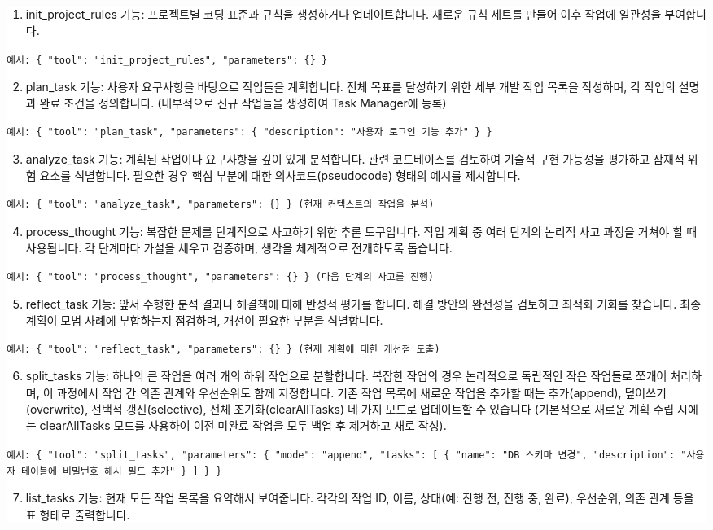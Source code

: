 1. init_project_rules
   기능: 프로젝트별 코딩 표준과 규칙을 생성하거나 업데이트합니다. 새로운 규칙 세트를 만들어 이후 작업에 일관성을 부여합니다.

```
예시: { "tool": "init_project_rules", "parameters": {} }
```

2. plan_task
   기능: 사용자 요구사항을 바탕으로 작업들을 계획합니다.
   전체 목표를 달성하기 위한 세부 개발 작업 목록을 작성하며, 각 작업의 설명과 완료 조건을 정의합니다.
   (내부적으로 신규 작업들을 생성하여 Task Manager에 등록)

```
예시: { "tool": "plan_task", "parameters": { "description": "사용자 로그인 기능 추가" } }
```

3. analyze_task
   기능: 계획된 작업이나 요구사항을 깊이 있게 분석합니다.
   관련 코드베이스를 검토하여 기술적 구현 가능성을 평가하고 잠재적 위험 요소를 식별합니다.
   필요한 경우 핵심 부분에 대한 의사코드(pseudocode) 형태의 예시를 제시합니다.

```
예시: { "tool": "analyze_task", "parameters": {} } (현재 컨텍스트의 작업을 분석)
```

4. process_thought
   기능: 복잡한 문제를 단계적으로 사고하기 위한 추론 도구입니다.
   작업 계획 중 여러 단계의 논리적 사고 과정을 거쳐야 할 때 사용됩니다.
   각 단계마다 가설을 세우고 검증하며, 생각을 체계적으로 전개하도록 돕습니다.

```
예시: { "tool": "process_thought", "parameters": {} } (다음 단계의 사고를 진행)
```

5. reflect_task
   기능: 앞서 수행한 분석 결과나 해결책에 대해 반성적 평가를 합니다.
   해결 방안의 완전성을 검토하고 최적화 기회를 찾습니다.
   최종 계획이 모범 사례에 부합하는지 점검하며, 개선이 필요한 부분을 식별합니다.

```
예시: { "tool": "reflect_task", "parameters": {} } (현재 계획에 대한 개선점 도출)
```

6. split_tasks
   기능: 하나의 큰 작업을 여러 개의 하위 작업으로 분할합니다.
   복잡한 작업의 경우 논리적으로 독립적인 작은 작업들로 쪼개어 처리하며, 이 과정에서 작업 간 의존 관계와 우선순위도 함께 지정합니다.
   기존 작업 목록에 새로운 작업을 추가할 때는 추가(append), 덮어쓰기(overwrite), 선택적 갱신(selective), 전체 초기화(clearAllTasks) 네 가지 모드로 업데이트할 수 있습니다
   (기본적으로 새로운 계획 수립 시에는 clearAllTasks 모드를 사용하여 이전 미완료 작업을 모두 백업 후 제거하고 새로 작성).

```
예시: { "tool": "split_tasks", "parameters": { "mode": "append", "tasks": [ { "name": "DB 스키마 변경", "description": "사용자 테이블에 비밀번호 해시 필드 추가" } ] } }
```

7. list_tasks
   기능: 현재 모든 작업 목록을 요약해서 보여줍니다.
   각각의 작업 ID, 이름, 상태(예: 진행 전, 진행 중, 완료), 우선순위, 의존 관계 등을 표 형태로 출력합니다.
